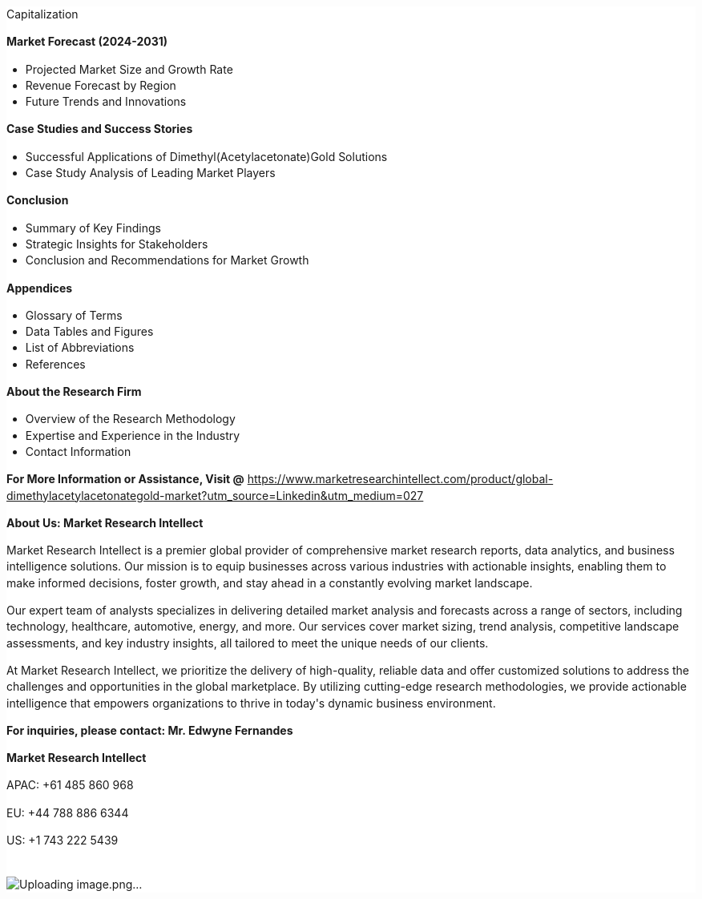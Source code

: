 Capitalization</li></ul><p><strong>Market Forecast (2024-2031)</strong></p><ul><li>Projected Market Size and Growth Rate</li><li>Revenue Forecast by Region</li><li>Future Trends and Innovations</li></ul><p><strong>Case Studies and Success Stories</strong></p><ul><li>Successful Applications of Dimethyl(Acetylacetonate)Gold Solutions</li><li>Case Study Analysis of Leading Market Players</li></ul><p><strong>Conclusion</strong></p><ul><li>Summary of Key Findings</li><li>Strategic Insights for Stakeholders</li><li>Conclusion and Recommendations for Market Growth</li></ul><p><strong>Appendices</strong></p><ul><li>Glossary of Terms</li><li>Data Tables and Figures</li><li>List of Abbreviations</li><li>References</li></ul><p><strong>About the Research Firm</strong></p><ul><li>Overview of the Research Methodology</li><li>Expertise and Experience in the Industry</li><li>Contact Information</li></ul></div><div class="article-main__content" data-test-id="publishing-text-block"><p><span class="font-[700]"><strong>For More Information or Assistance, Visit @</strong>&nbsp;<a href="https://www.marketresearchintellect.com/product/global-dimethylacetylacetonategold-market?utm_source=Linkedin&utm_medium=027">https://www.marketresearchintellect.com/product/global-dimethylacetylacetonategold-market?utm_source=Linkedin&utm_medium=027</a></span></p><p><strong>About Us: Market Research Intellect</strong></p><p>Market Research Intellect is a premier global provider of comprehensive market research reports, data analytics, and business intelligence solutions. Our mission is to equip businesses across various industries with actionable insights, enabling them to make informed decisions, foster growth, and stay ahead in a constantly evolving market landscape.</p><p>Our expert team of analysts specializes in delivering detailed market analysis and forecasts across a range of sectors, including technology, healthcare, automotive, energy, and more. Our services cover market sizing, trend analysis, competitive landscape assessments, and key industry insights, all tailored to meet the unique needs of our clients.</p><p>At Market Research Intellect, we prioritize the delivery of high-quality, reliable data and offer customized solutions to address the challenges and opportunities in the global marketplace. By utilizing cutting-edge research methodologies, we provide actionable intelligence that empowers organizations to thrive in today's dynamic business environment.</p><p><strong>For inquiries, please contact: Mr. Edwyne Fernandes</strong></p><p><strong>Market Research Intellect</strong></p><p>APAC: +61 485 860 968</p><p>EU: +44 788 886 6344</p><p>US: +1 743 222 5439</p></div><div class="article-main__content" data-test-id="publishing-text-block">&nbsp;</div>
![Uploading image.png…]()
